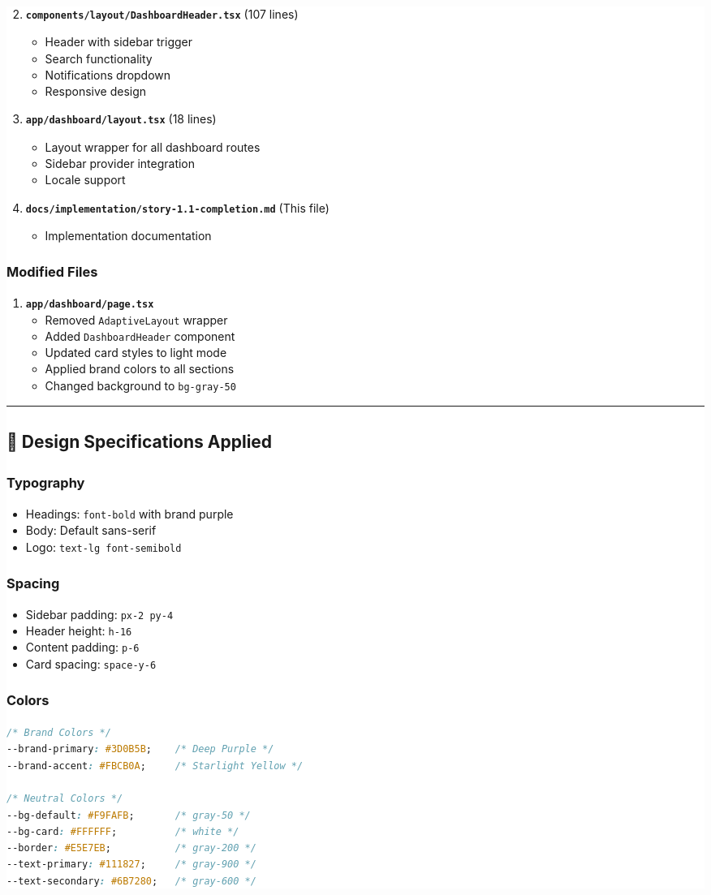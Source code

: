 2. **`components/layout/DashboardHeader.tsx`** (107 lines)
   - Header with sidebar trigger
   - Search functionality
   - Notifications dropdown
   - Responsive design

3. **`app/dashboard/layout.tsx`** (18 lines)
   - Layout wrapper for all dashboard routes
   - Sidebar provider integration
   - Locale support

4. **`docs/implementation/story-1.1-completion.md`** (This file)
   - Implementation documentation

### Modified Files
1. **`app/dashboard/page.tsx`**
   - Removed `AdaptiveLayout` wrapper
   - Added `DashboardHeader` component
   - Updated card styles to light mode
   - Applied brand colors to all sections
   - Changed background to `bg-gray-50`

---

## 🎨 Design Specifications Applied

### Typography
- Headings: `font-bold` with brand purple
- Body: Default sans-serif
- Logo: `text-lg font-semibold`

### Spacing
- Sidebar padding: `px-2 py-4`
- Header height: `h-16`
- Content padding: `p-6`
- Card spacing: `space-y-6`

### Colors
```css
/* Brand Colors */
--brand-primary: #3D0B5B;    /* Deep Purple */
--brand-accent: #FBCB0A;     /* Starlight Yellow */

/* Neutral Colors */
--bg-default: #F9FAFB;       /* gray-50 */
--bg-card: #FFFFFF;          /* white */
--border: #E5E7EB;           /* gray-200 */
--text-primary: #111827;     /* gray-900 */
--text-secondary: #6B7280;   /* gray-600 */
```
